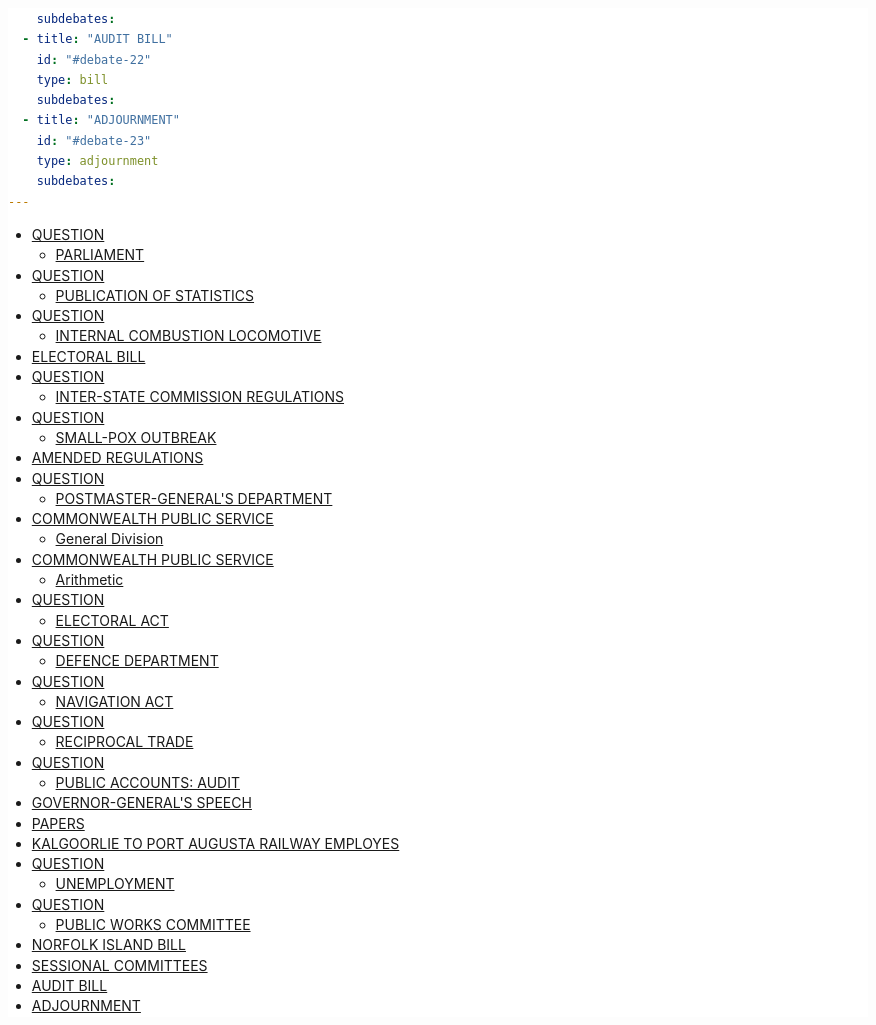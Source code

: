 ```yaml
    subdebates:
  - title: "AUDIT BILL"
    id: "#debate-22"
    type: bill
    subdebates:
  - title: "ADJOURNMENT"
    id: "#debate-23"
    type: adjournment
    subdebates:
---
```


* [QUESTION](#debate-0)
    * [PARLIAMENT](#subdebate-0-0)
* [QUESTION](#debate-1)
    * [PUBLICATION OF STATISTICS](#subdebate-1-0)
* [QUESTION](#debate-2)
    * [INTERNAL COMBUSTION LOCOMOTIVE](#subdebate-2-0)
* [ELECTORAL BILL](#debate-3)
* [QUESTION](#debate-4)
    * [INTER-STATE COMMISSION REGULATIONS](#subdebate-4-0)
* [QUESTION](#debate-5)
    * [SMALL-POX OUTBREAK](#subdebate-5-0)
* [AMENDED REGULATIONS](#debate-6)
* [QUESTION](#debate-7)
    * [POSTMASTER-GENERAL'S DEPARTMENT](#subdebate-7-0)
* [COMMONWEALTH PUBLIC SERVICE](#debate-8)
    * [General Division](#subdebate-8-0)
* [COMMONWEALTH PUBLIC SERVICE](#debate-9)
    * [Arithmetic](#subdebate-9-0)
* [QUESTION](#debate-10)
    * [ELECTORAL ACT](#subdebate-10-0)
* [QUESTION](#debate-11)
    * [DEFENCE DEPARTMENT](#subdebate-11-0)
* [QUESTION](#debate-12)
    * [NAVIGATION ACT](#subdebate-12-0)
* [QUESTION](#debate-13)
    * [RECIPROCAL TRADE](#subdebate-13-0)
* [QUESTION](#debate-14)
    * [PUBLIC ACCOUNTS: AUDIT](#subdebate-14-0)
* [GOVERNOR-GENERAL'S SPEECH](#debate-15)
* [PAPERS](#debate-16)
* [KALGOORLIE TO PORT AUGUSTA RAILWAY EMPLOYES](#debate-17)
* [QUESTION](#debate-18)
    * [UNEMPLOYMENT](#subdebate-18-0)
* [QUESTION](#debate-19)
    * [PUBLIC WORKS COMMITTEE](#subdebate-19-0)
* [NORFOLK ISLAND BILL](#debate-20)
* [SESSIONAL COMMITTEES](#debate-21)
* [AUDIT BILL](#debate-22)
* [ADJOURNMENT](#debate-23)
